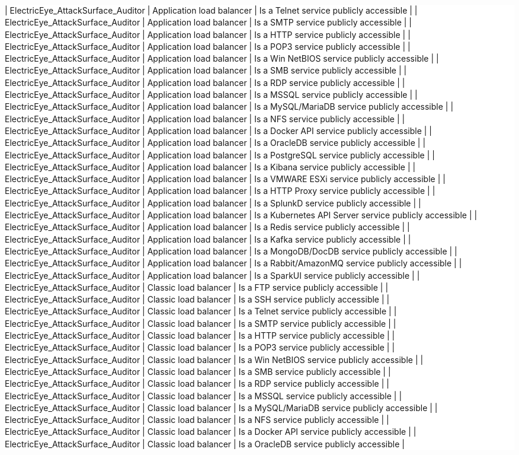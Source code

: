 | ElectricEye_AttackSurface_Auditor | Application load balancer | Is a Telnet service publicly accessible |
| ElectricEye_AttackSurface_Auditor | Application load balancer | Is a SMTP service publicly accessible |
| ElectricEye_AttackSurface_Auditor | Application load balancer | Is a HTTP service publicly accessible |
| ElectricEye_AttackSurface_Auditor | Application load balancer | Is a POP3 service publicly accessible |
| ElectricEye_AttackSurface_Auditor | Application load balancer | Is a Win NetBIOS service publicly accessible |
| ElectricEye_AttackSurface_Auditor | Application load balancer | Is a SMB service publicly accessible |
| ElectricEye_AttackSurface_Auditor | Application load balancer | Is a RDP service publicly accessible |
| ElectricEye_AttackSurface_Auditor | Application load balancer | Is a MSSQL service publicly accessible |
| ElectricEye_AttackSurface_Auditor | Application load balancer | Is a MySQL/MariaDB service publicly accessible |
| ElectricEye_AttackSurface_Auditor | Application load balancer | Is a NFS service publicly accessible |
| ElectricEye_AttackSurface_Auditor | Application load balancer | Is a Docker API service publicly accessible |
| ElectricEye_AttackSurface_Auditor | Application load balancer | Is a OracleDB service publicly accessible |
| ElectricEye_AttackSurface_Auditor | Application load balancer | Is a PostgreSQL service publicly accessible |
| ElectricEye_AttackSurface_Auditor | Application load balancer | Is a Kibana service publicly accessible |
| ElectricEye_AttackSurface_Auditor | Application load balancer | Is a VMWARE ESXi service publicly accessible |
| ElectricEye_AttackSurface_Auditor | Application load balancer | Is a HTTP Proxy service publicly accessible |
| ElectricEye_AttackSurface_Auditor | Application load balancer | Is a SplunkD service publicly accessible |
| ElectricEye_AttackSurface_Auditor | Application load balancer | Is a Kubernetes API Server service publicly accessible |
| ElectricEye_AttackSurface_Auditor | Application load balancer | Is a Redis service publicly accessible |
| ElectricEye_AttackSurface_Auditor | Application load balancer | Is a Kafka service publicly accessible |
| ElectricEye_AttackSurface_Auditor | Application load balancer | Is a MongoDB/DocDB service publicly accessible |
| ElectricEye_AttackSurface_Auditor | Application load balancer | Is a Rabbit/AmazonMQ service publicly accessible |
| ElectricEye_AttackSurface_Auditor | Application load balancer | Is a SparkUI service publicly accessible |
| ElectricEye_AttackSurface_Auditor | Classic load balancer | Is a FTP service publicly accessible |
| ElectricEye_AttackSurface_Auditor | Classic load balancer | Is a SSH service publicly accessible |
| ElectricEye_AttackSurface_Auditor | Classic load balancer | Is a Telnet service publicly accessible |
| ElectricEye_AttackSurface_Auditor | Classic load balancer | Is a SMTP service publicly accessible |
| ElectricEye_AttackSurface_Auditor | Classic load balancer | Is a HTTP service publicly accessible |
| ElectricEye_AttackSurface_Auditor | Classic load balancer | Is a POP3 service publicly accessible |
| ElectricEye_AttackSurface_Auditor | Classic load balancer | Is a Win NetBIOS service publicly accessible |
| ElectricEye_AttackSurface_Auditor | Classic load balancer | Is a SMB service publicly accessible |
| ElectricEye_AttackSurface_Auditor | Classic load balancer | Is a RDP service publicly accessible |
| ElectricEye_AttackSurface_Auditor | Classic load balancer | Is a MSSQL service publicly accessible |
| ElectricEye_AttackSurface_Auditor | Classic load balancer | Is a MySQL/MariaDB service publicly accessible |
| ElectricEye_AttackSurface_Auditor | Classic load balancer | Is a NFS service publicly accessible |
| ElectricEye_AttackSurface_Auditor | Classic load balancer | Is a Docker API service publicly accessible |
| ElectricEye_AttackSurface_Auditor | Classic load balancer | Is a OracleDB service publicly accessible |